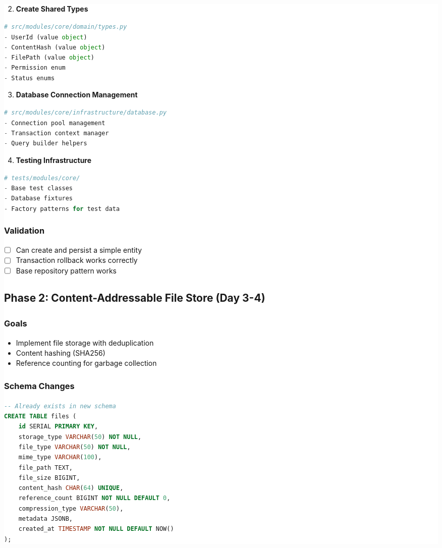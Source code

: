 2. **Create Shared Types**
```python
# src/modules/core/domain/types.py
- UserId (value object)
- ContentHash (value object) 
- FilePath (value object)
- Permission enum
- Status enums
```

3. **Database Connection Management**
```python
# src/modules/core/infrastructure/database.py
- Connection pool management
- Transaction context manager
- Query builder helpers
```

4. **Testing Infrastructure**
```python
# tests/modules/core/
- Base test classes
- Database fixtures
- Factory patterns for test data
```

### Validation
- [ ] Can create and persist a simple entity
- [ ] Transaction rollback works correctly
- [ ] Base repository pattern works

## Phase 2: Content-Addressable File Store (Day 3-4)

### Goals
- Implement file storage with deduplication
- Content hashing (SHA256)
- Reference counting for garbage collection

### Schema Changes
```sql
-- Already exists in new schema
CREATE TABLE files (
    id SERIAL PRIMARY KEY,
    storage_type VARCHAR(50) NOT NULL,
    file_type VARCHAR(50) NOT NULL,
    mime_type VARCHAR(100),
    file_path TEXT,
    file_size BIGINT,
    content_hash CHAR(64) UNIQUE,
    reference_count BIGINT NOT NULL DEFAULT 0,
    compression_type VARCHAR(50),
    metadata JSONB,
    created_at TIMESTAMP NOT NULL DEFAULT NOW()
);
```
